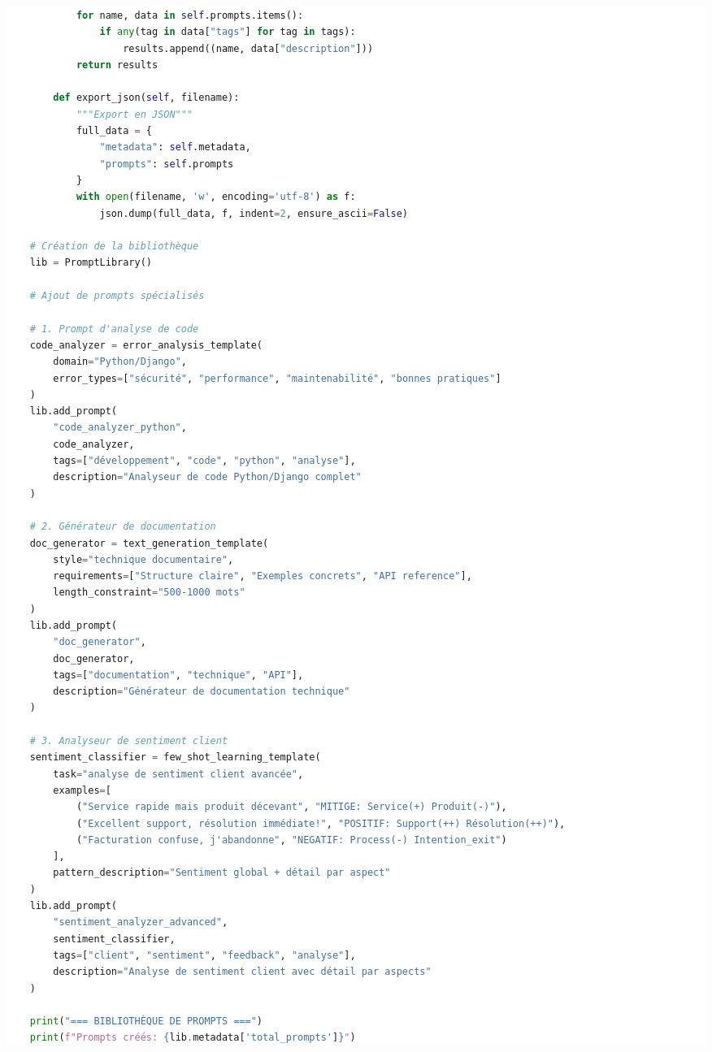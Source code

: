 ```python
            for name, data in self.prompts.items():
                if any(tag in data["tags"] for tag in tags):
                    results.append((name, data["description"]))
            return results
        
        def export_json(self, filename):
            """Export en JSON"""
            full_data = {
                "metadata": self.metadata,
                "prompts": self.prompts
            }
            with open(filename, 'w', encoding='utf-8') as f:
                json.dump(full_data, f, indent=2, ensure_ascii=False)
    
    # Création de la bibliothèque
    lib = PromptLibrary()
    
    # Ajout de prompts spécialisés
    
    # 1. Prompt d'analyse de code
    code_analyzer = error_analysis_template(
        domain="Python/Django",
        error_types=["sécurité", "performance", "maintenabilité", "bonnes pratiques"]
    )
    lib.add_prompt(
        "code_analyzer_python", 
        code_analyzer,
        tags=["développement", "code", "python", "analyse"],
        description="Analyseur de code Python/Django complet"
    )
    
    # 2. Générateur de documentation
    doc_generator = text_generation_template(
        style="technique documentaire",
        requirements=["Structure claire", "Exemples concrets", "API reference"],
        length_constraint="500-1000 mots"
    )
    lib.add_prompt(
        "doc_generator",
        doc_generator, 
        tags=["documentation", "technique", "API"],
        description="Générateur de documentation technique"
    )
    
    # 3. Analyseur de sentiment client
    sentiment_classifier = few_shot_learning_template(
        task="analyse de sentiment client avancée",
        examples=[
            ("Service rapide mais produit décevant", "MITIGE: Service(+) Produit(-)"),
            ("Excellent support, résolution immédiate!", "POSITIF: Support(++) Résolution(++)"), 
            ("Facturation confuse, j'abandonne", "NEGATIF: Process(-) Intention_exit")
        ],
        pattern_description="Sentiment global + détail par aspect"
    )
    lib.add_prompt(
        "sentiment_analyzer_advanced",
        sentiment_classifier,
        tags=["client", "sentiment", "feedback", "analyse"],
        description="Analyse de sentiment client avec détail par aspects"
    )
    
    print("=== BIBLIOTHÈQUE DE PROMPTS ===")
    print(f"Prompts créés: {lib.metadata['total_prompts']}")
```